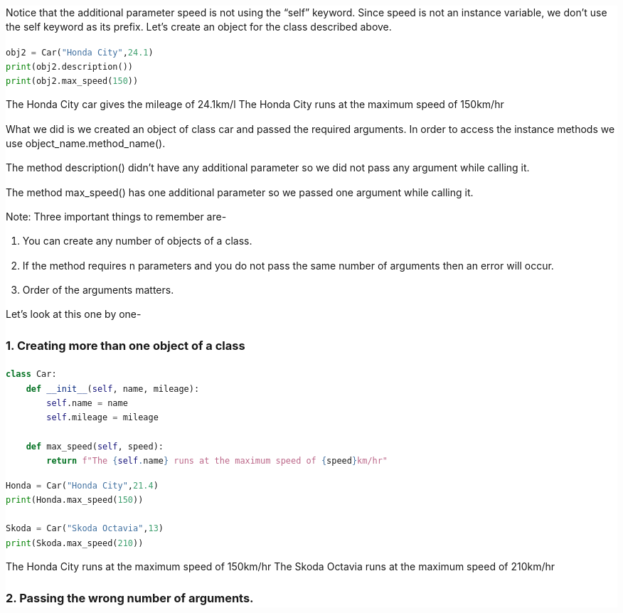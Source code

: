 
Notice that the additional parameter speed is not using the “self” keyword. Since speed is not an instance variable, we don’t use the self keyword as its prefix. Let’s create an object for the class described above.

```python
obj2 = Car("Honda City",24.1)
print(obj2.description())
print(obj2.max_speed(150))
```

The Honda City car gives the mileage of 24.1km/l The Honda City runs at the maximum speed of 150km/hr

What we did is we created an object of class car and passed the required arguments. In order to access the instance methods we use object\_name.method\_name().

The method description() didn’t have any additional parameter so we did not pass any argument while calling it.

The method max\_speed() has one additional parameter so we passed one argument while calling it.

Note: Three important things to remember are-

1. You can create any number of objects of a class.
    
2. If the method requires n parameters and you do not pass the same number of arguments then an error will occur.
    
3. Order of the arguments matters.
    

Let’s look at this one by one-

### 1\. Creating more than one object of a class

```python
class Car:
    def __init__(self, name, mileage):
        self.name = name 
        self.mileage = mileage 

    def max_speed(self, speed):
        return f"The {self.name} runs at the maximum speed of {speed}km/hr"
```

```python
Honda = Car("Honda City",21.4)
print(Honda.max_speed(150))

Skoda = Car("Skoda Octavia",13)
print(Skoda.max_speed(210))
```

The Honda City runs at the maximum speed of 150km/hr The Skoda Octavia runs at the maximum speed of 210km/hr

### 2\. Passing the wrong number of arguments.
